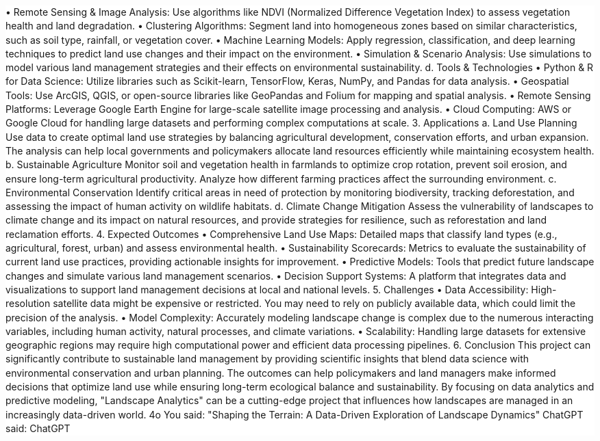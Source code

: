 •	Remote Sensing & Image Analysis: Use algorithms like NDVI (Normalized Difference Vegetation Index) to assess vegetation health and land degradation.
•	Clustering Algorithms: Segment land into homogeneous zones based on similar characteristics, such as soil type, rainfall, or vegetation cover.
•	Machine Learning Models: Apply regression, classification, and deep learning techniques to predict land use changes and their impact on the environment.
•	Simulation & Scenario Analysis: Use simulations to model various land management strategies and their effects on environmental sustainability.
d. Tools & Technologies
•	Python & R for Data Science: Utilize libraries such as Scikit-learn, TensorFlow, Keras, NumPy, and Pandas for data analysis.
•	Geospatial Tools: Use ArcGIS, QGIS, or open-source libraries like GeoPandas and Folium for mapping and spatial analysis.
•	Remote Sensing Platforms: Leverage Google Earth Engine for large-scale satellite image processing and analysis.
•	Cloud Computing: AWS or Google Cloud for handling large datasets and performing complex computations at scale.
3. Applications
a. Land Use Planning
Use data to create optimal land use strategies by balancing agricultural development, conservation efforts, and urban expansion. The analysis can help local governments and policymakers allocate land resources efficiently while maintaining ecosystem health.
b. Sustainable Agriculture
Monitor soil and vegetation health in farmlands to optimize crop rotation, prevent soil erosion, and ensure long-term agricultural productivity. Analyze how different farming practices affect the surrounding environment.
c. Environmental Conservation
Identify critical areas in need of protection by monitoring biodiversity, tracking deforestation, and assessing the impact of human activity on wildlife habitats.
d. Climate Change Mitigation
Assess the vulnerability of landscapes to climate change and its impact on natural resources, and provide strategies for resilience, such as reforestation and land reclamation efforts.
4. Expected Outcomes
•	Comprehensive Land Use Maps: Detailed maps that classify land types (e.g., agricultural, forest, urban) and assess environmental health.
•	Sustainability Scorecards: Metrics to evaluate the sustainability of current land use practices, providing actionable insights for improvement.
•	Predictive Models: Tools that predict future landscape changes and simulate various land management scenarios.
•	Decision Support Systems: A platform that integrates data and visualizations to support land management decisions at local and national levels.
5. Challenges
•	Data Accessibility: High-resolution satellite data might be expensive or restricted. You may need to rely on publicly available data, which could limit the precision of the analysis.
•	Model Complexity: Accurately modeling landscape change is complex due to the numerous interacting variables, including human activity, natural processes, and climate variations.
•	Scalability: Handling large datasets for extensive geographic regions may require high computational power and efficient data processing pipelines.
6. Conclusion
This project can significantly contribute to sustainable land management by providing scientific insights that blend data science with environmental conservation and urban planning. The outcomes can help policymakers and land managers make informed decisions that optimize land use while ensuring long-term ecological balance and sustainability.
By focusing on data analytics and predictive modeling, "Landscape Analytics" can be a cutting-edge project that influences how landscapes are managed in an increasingly data-driven world.
4o
You said:
"Shaping the Terrain: A Data-Driven Exploration of Landscape Dynamics"
ChatGPT said:
ChatGPT